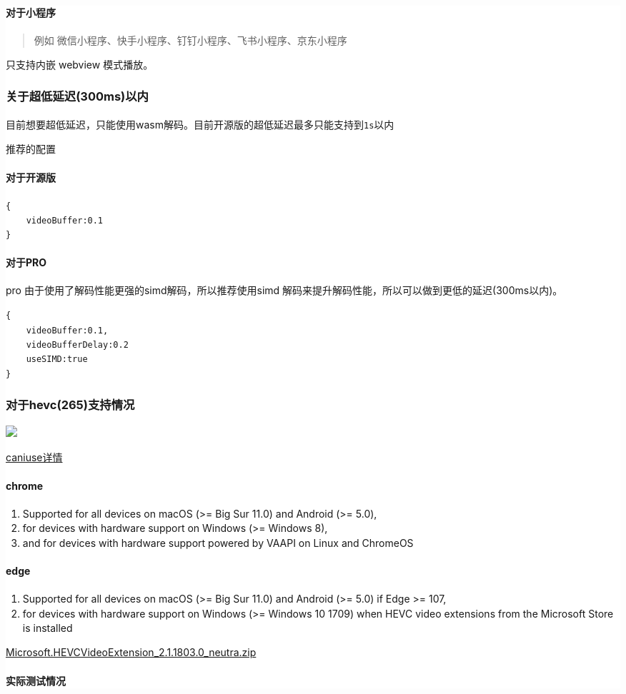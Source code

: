 #### 对于小程序

> 例如 微信小程序、快手小程序、钉钉小程序、飞书小程序、京东小程序

只支持内嵌 webview 模式播放。

### 关于超低延迟(300ms)以内

目前想要超低延迟，只能使用wasm解码。目前开源版的超低延迟最多只能支持到`1s`以内

推荐的配置

#### 对于开源版

```
{
    videoBuffer:0.1
}
```

#### 对于PRO

pro 由于使用了解码性能更强的simd解码，所以推荐使用simd 解码来提升解码性能，所以可以做到更低的延迟(300ms以内)。

```
{
    videoBuffer:0.1,
    videoBufferDelay:0.2
    useSIMD:true
}
```

### 对于hevc(265)支持情况

<img src="/public/hevc-support.png">

[caniuse详情](https://caniuse.com/?search=hevc)

#### chrome

1. Supported for all devices on macOS (>= Big Sur 11.0) and Android (>= 5.0),
2. for devices with hardware support on Windows (>= Windows 8),
3. and for devices with hardware support powered by VAAPI on Linux and ChromeOS

#### edge

1. Supported for all devices on macOS (>= Big Sur 11.0) and Android (>= 5.0) if Edge >= 107,
2. for devices with hardware support on Windows (>= Windows 10 1709) when HEVC video extensions from the Microsoft Store
   is installed

[Microsoft.HEVCVideoExtension_2.1.1803.0_neutra.zip](https://jessibuca.com/zip/Microsoft.HEVCVideoExtension_2.1.1803.0_neutra.zip)

#### 实际测试情况
